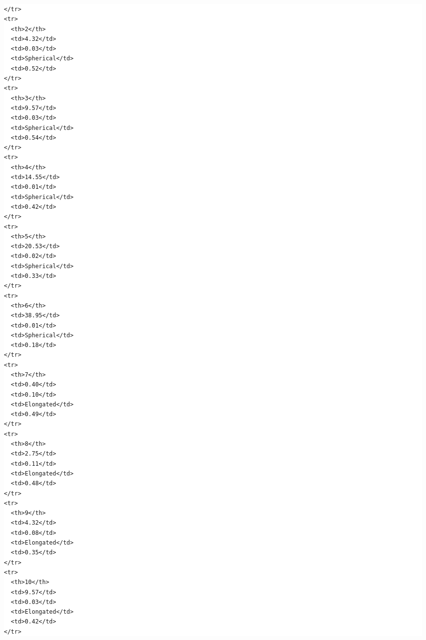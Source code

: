     </tr>
    <tr>
      <th>2</th>
      <td>4.32</td>
      <td>0.03</td>
      <td>Spherical</td>
      <td>0.52</td>
    </tr>
    <tr>
      <th>3</th>
      <td>9.57</td>
      <td>0.03</td>
      <td>Spherical</td>
      <td>0.54</td>
    </tr>
    <tr>
      <th>4</th>
      <td>14.55</td>
      <td>0.01</td>
      <td>Spherical</td>
      <td>0.42</td>
    </tr>
    <tr>
      <th>5</th>
      <td>20.53</td>
      <td>0.02</td>
      <td>Spherical</td>
      <td>0.33</td>
    </tr>
    <tr>
      <th>6</th>
      <td>38.95</td>
      <td>0.01</td>
      <td>Spherical</td>
      <td>0.18</td>
    </tr>
    <tr>
      <th>7</th>
      <td>0.40</td>
      <td>0.10</td>
      <td>Elongated</td>
      <td>0.49</td>
    </tr>
    <tr>
      <th>8</th>
      <td>2.75</td>
      <td>0.11</td>
      <td>Elongated</td>
      <td>0.48</td>
    </tr>
    <tr>
      <th>9</th>
      <td>4.32</td>
      <td>0.08</td>
      <td>Elongated</td>
      <td>0.35</td>
    </tr>
    <tr>
      <th>10</th>
      <td>9.57</td>
      <td>0.03</td>
      <td>Elongated</td>
      <td>0.42</td>
    </tr>